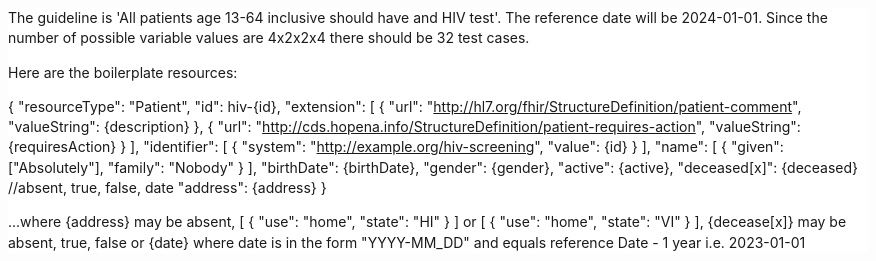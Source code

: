 The guideline is 'All patients age 13-64 inclusive should have and HIV test'. The reference date will be 2024-01-01. Since the number of possible variable values are 4x2x2x4 there should be 32 test cases. 

Here are the boilerplate resources:

{
  "resourceType": "Patient",
  "id": hiv-{id},
  "extension": [
    {
      "url": "http://hl7.org/fhir/StructureDefinition/patient-comment",
      "valueString": {description}
    },    {
      "url": "http://cds.hopena.info/StructureDefinition/patient-requires-action",
      "valueString": {requiresAction}
    }
  ],
  "identifier": [
    {
      "system": "http://example.org/hiv-screening",
      "value": {id}
    }
  ],
  "name": [
    {
      "given": ["Absolutely"],
      "family": "Nobody"
    }
  ],
  "birthDate": {birthDate},
  "gender": {gender},
  "active": {active},
  "deceased[x]": {deceased} //absent, true, false, date
  "address": {address}
}

...where {address} may be absent, 
  [
    {
      "use": "home",
      "state": "HI"
    }
  ] or
  [
    {
      "use": "home",
      "state": "VI"
    }
  ],
{decease[x]} may be absent, 
  true,
  false or
  {date} where date is in the form "YYYY-MM_DD" and equals reference Date - 1 year i.e. 2023-01-01
